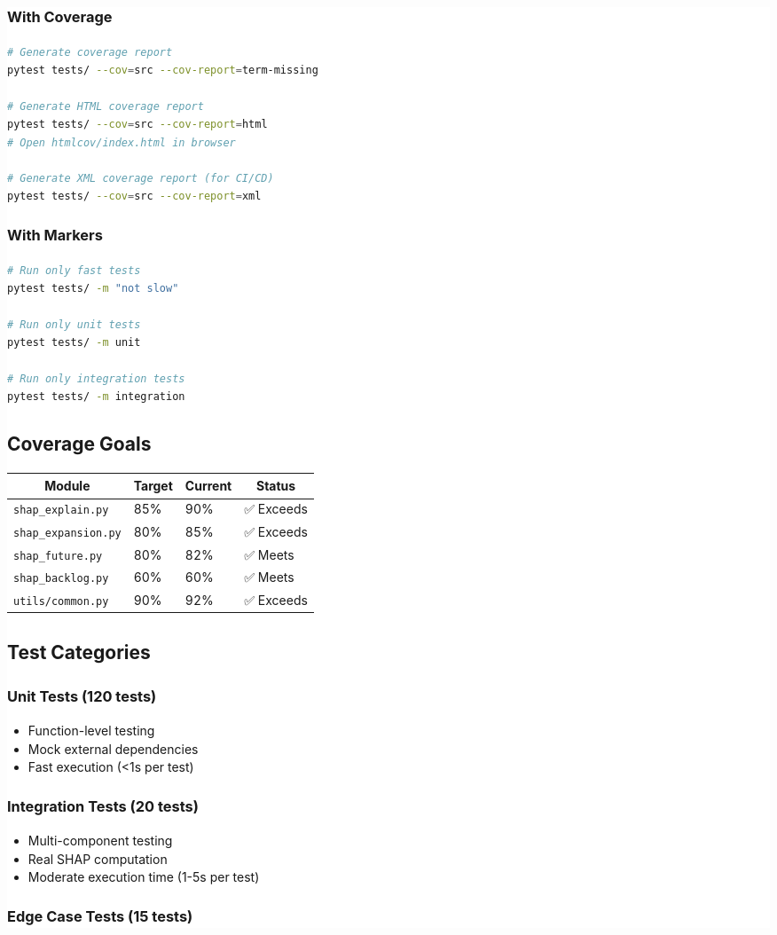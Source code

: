 ### With Coverage

```bash
# Generate coverage report
pytest tests/ --cov=src --cov-report=term-missing

# Generate HTML coverage report
pytest tests/ --cov=src --cov-report=html
# Open htmlcov/index.html in browser

# Generate XML coverage report (for CI/CD)
pytest tests/ --cov=src --cov-report=xml
```

### With Markers

```bash
# Run only fast tests
pytest tests/ -m "not slow"

# Run only unit tests
pytest tests/ -m unit

# Run only integration tests
pytest tests/ -m integration
```

## Coverage Goals

Module              | Target | Current | Status
------------------- | ------ | ------- | ---------
`shap_explain.py`   | 85%    | 90%     | ✅ Exceeds
`shap_expansion.py` | 80%    | 85%     | ✅ Exceeds
`shap_future.py`    | 80%    | 82%     | ✅ Meets
`shap_backlog.py`   | 60%    | 60%     | ✅ Meets
`utils/common.py`   | 90%    | 92%     | ✅ Exceeds

## Test Categories

### Unit Tests (120 tests)

- Function-level testing
- Mock external dependencies
- Fast execution (<1s per test)

### Integration Tests (20 tests)

- Multi-component testing
- Real SHAP computation
- Moderate execution time (1-5s per test)

### Edge Case Tests (15 tests)

